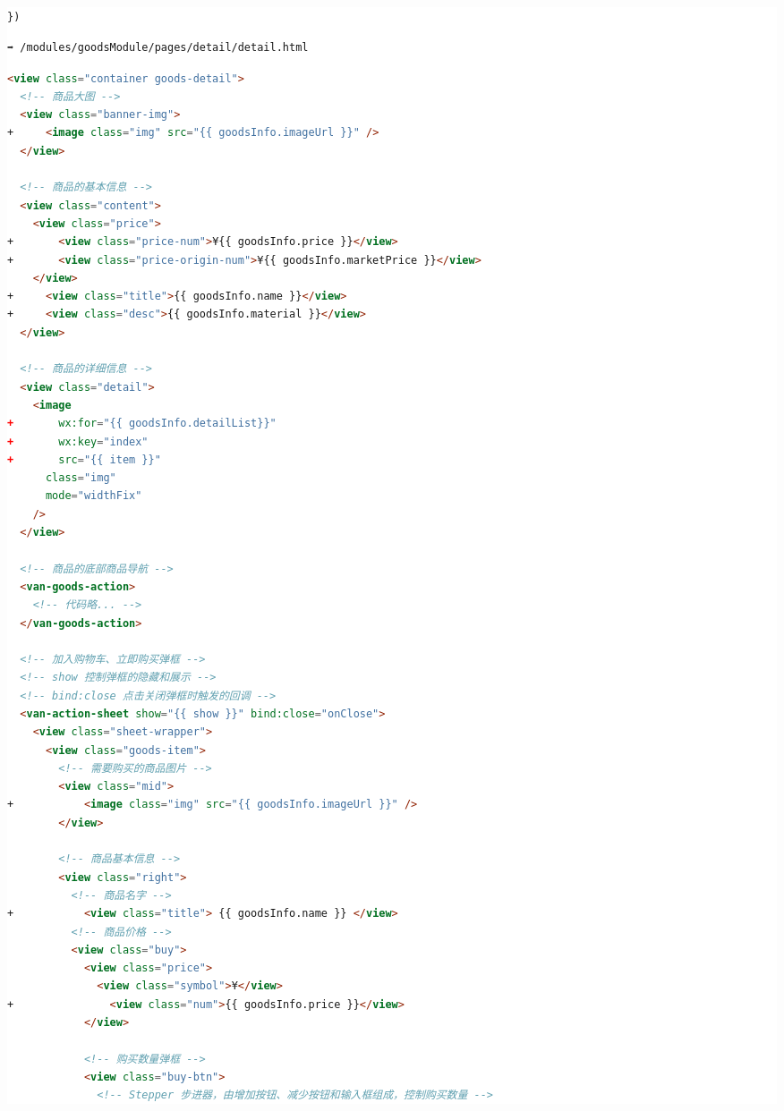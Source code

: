 ```js
})
```



`➡️ /modules/goodsModule/pages/detail/detail.html`

```html
<view class="container goods-detail">
  <!-- 商品大图 -->
  <view class="banner-img">
+     <image class="img" src="{{ goodsInfo.imageUrl }}" />
  </view>

  <!-- 商品的基本信息 -->
  <view class="content">
    <view class="price">
+       <view class="price-num">¥{{ goodsInfo.price }}</view>
+       <view class="price-origin-num">¥{{ goodsInfo.marketPrice }}</view>
    </view>
+     <view class="title">{{ goodsInfo.name }}</view>
+     <view class="desc">{{ goodsInfo.material }}</view>
  </view>

  <!-- 商品的详细信息 -->
  <view class="detail">
    <image
+       wx:for="{{ goodsInfo.detailList}}"
+       wx:key="index"
+       src="{{ item }}"
      class="img"
      mode="widthFix"
    />
  </view>

  <!-- 商品的底部商品导航 -->
  <van-goods-action>
    <!-- 代码略... -->
  </van-goods-action>

  <!-- 加入购物车、立即购买弹框 -->
  <!-- show 控制弹框的隐藏和展示 -->
  <!-- bind:close 点击关闭弹框时触发的回调 -->
  <van-action-sheet show="{{ show }}" bind:close="onClose">
    <view class="sheet-wrapper">
      <view class="goods-item">
        <!-- 需要购买的商品图片 -->
        <view class="mid">
+           <image class="img" src="{{ goodsInfo.imageUrl }}" />
        </view>

        <!-- 商品基本信息 -->
        <view class="right">
          <!-- 商品名字 -->
+           <view class="title"> {{ goodsInfo.name }} </view>
          <!-- 商品价格 -->
          <view class="buy">
            <view class="price">
              <view class="symbol">¥</view>
+               <view class="num">{{ goodsInfo.price }}</view>
            </view>

            <!-- 购买数量弹框 -->
            <view class="buy-btn">
              <!-- Stepper 步进器，由增加按钮、减少按钮和输入框组成，控制购买数量 -->
```